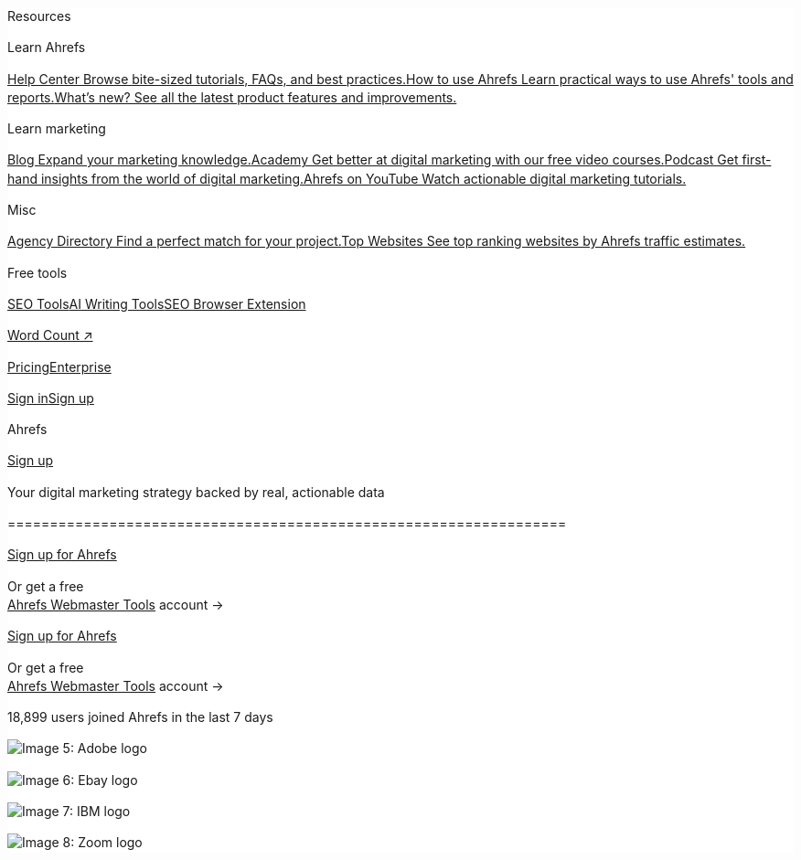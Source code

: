 Resources

Learn Ahrefs

[Help Center Browse bite-sized tutorials, FAQs, and best practices.](https://help.ahrefs.com/)[How to use Ahrefs Learn practical ways to use Ahrefs' tools and reports.](https://ahrefs.com/academy/how-to-use-ahrefs)[What’s new? See all the latest product features and improvements.](https://ahrefs.com/blog/category/product-blog/)

Learn marketing

[Blog Expand your marketing knowledge.](https://ahrefs.com/blog/)[Academy Get better at digital marketing with our free video courses.](https://ahrefs.com/academy)[Podcast Get first-hand insights from the world of digital marketing.](https://ahrefs.com/podcast)[Ahrefs on YouTube Watch actionable digital marketing tutorials.](https://www.youtube.com/c/AhrefsCom)

Misc

[Agency Directory Find a perfect match for your project.](https://ahrefs.com/agencies)[Top Websites See top ranking websites by Ahrefs traffic estimates.](https://ahrefs.com/websites)

Free tools

[SEO Tools](https://ahrefs.com/free-seo-tools)[AI Writing Tools](https://ahrefs.com/writing-tools)[SEO Browser Extension](https://ahrefs.com/seo-toolbar)

[Word Count ↗](https://wordcount.com/)

[Pricing](https://ahrefs.com/pricing)[Enterprise](https://ahrefs.com/enterprise)

[Sign in](https://app.ahrefs.com/user/login)[Sign up](https://ahrefs.com/pricing)

Ahrefs

[Sign up](https://ahrefs.com/pricing)

Your digital marketing strategy backed by real, actionable data  

==================================================================

[Sign up for Ahrefs](https://ahrefs.com/pricing)

Or get a free  
[Ahrefs Webmaster Tools](https://ahrefs.com/webmaster-tools) account →

[Sign up for Ahrefs](https://ahrefs.com/pricing)

Or get a free  
[Ahrefs Webmaster Tools](https://ahrefs.com/webmaster-tools) account →

18,899 users joined Ahrefs in the last 7 days

![Image 5: Adobe logo](https://ahrefs.com/assets/esbuild/adobe-ZNWXHDEI.svg)

![Image 6: Ebay logo](https://ahrefs.com/assets/esbuild/ebay-DKUVDV7P.svg)

![Image 7: IBM logo](https://ahrefs.com/assets/esbuild/ibm-52TC6OHC.svg)

![Image 8: Zoom logo](https://ahrefs.com/assets/esbuild/zoom-QEGOOLHU.svg)
